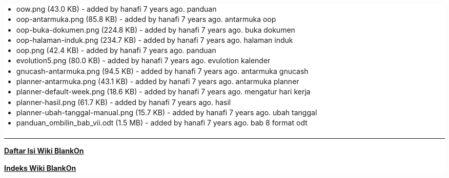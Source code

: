   * oow.png​ (43.0 KB) - added by hanafi 7 years ago. panduan
  * oop-antarmuka.png​ (85.8 KB) - added by hanafi 7 years ago. antarmuka oop
  * oop-buka-dokumen.png​ (224.8 KB) - added by hanafi 7 years ago. buka
      dokumen
  * oop-halaman-induk.png​ (234.7 KB) - added by hanafi 7 years ago. halaman
      induk
  * oop.png​ (42.4 KB) - added by hanafi 7 years ago. panduan
  * evolution5.png​ (80.0 KB) - added by hanafi 7 years ago. evulotion
      kalender
  * gnucash-antarmuka.png​ (94.5 KB) - added by hanafi 7 years ago. antarmuka
      gnucash
  * planner-antarmuka.png​ (43.1 KB) - added by hanafi 7 years ago. antarmuka
      planner
  * planner-default-week.png​ (18.6 KB) - added by hanafi 7 years ago.
      mengatur hari kerja
  * planner-hasil.png​ (61.7 KB) - added by hanafi 7 years ago. hasil
  * planner-ubah-tanggal-manual.png​ (15.7 KB) - added by hanafi 7 years ago.
      ubah tanggal
  * panduan_ombilin_bab_vii.odt​ (1.5 MB) - added by hanafi 7 years ago. bab
      8 format odt
#### 
    
 
 
 
 
 
---
[**Daftar Isi Wiki BlankOn**](/DaftarIsi/README.md)
 
[**Indeks Wiki BlankOn**](/Indeks.md)
